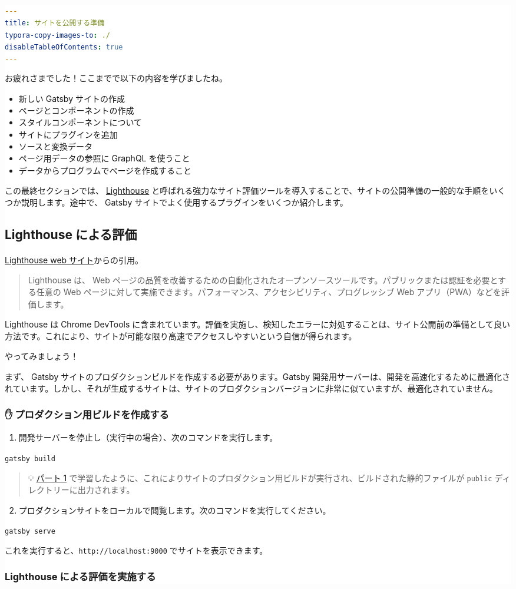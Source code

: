 ```yaml
---
title: サイトを公開する準備
typora-copy-images-to: ./
disableTableOfContents: true
---
```


お疲れさまでした！ここまでで以下の内容を学びましたね。

- 新しい Gatsby サイトの作成
- ページとコンポーネントの作成
- スタイルコンポーネントについて
- サイトにプラグインを追加
- ソースと変換データ
- ページ用データの参照に GraphQL を使うこと
- データからプログラムでページを作成すること

この最終セクションでは、 [Lighthouse](https://developers.google.com/web/tools/lighthouse/) と呼ばれる強力なサイト評価ツールを導入することで、サイトの公開準備の一般的な手順をいくつか説明します。途中で、 Gatsby サイトでよく使用するプラグインをいくつか紹介します。

## Lighthouse による評価

[Lighthouse web サイト](https://developers.google.com/web/tools/lighthouse/)からの引用。

> Lighthouse は、 Web ページの品質を改善するための自動化されたオープンソースツールです。パブリックまたは認証を必要とする任意の Web ページに対して実施できます。パフォーマンス、アクセシビリティ、プログレッシブ Web アプリ（PWA）などを評価します。

Lighthouse は Chrome DevTools に含まれています。評価を実施し、検知したエラーに対処することは、サイト公開前の準備として良い方法です。これにより、サイトが可能な限り高速でアクセスしやすいという自信が得られます。

やってみましょう！

まず、 Gatsby サイトのプロダクションビルドを作成する必要があります。Gatsby 開発用サーバーは、開発を高速化するために最適化されています。しかし、それが生成するサイトは、サイトのプロダクションバージョンに非常に似ていますが、最適化されていません。

### ✋ プロダクション用ビルドを作成する

1.  開発サーバーを停止し（実行中の場合）、次のコマンドを実行します。

```shell
gatsby build
```

> 💡 [パート 1](/tutorial/part-one/) で学習したように、これによりサイトのプロダクション用ビルドが実行され、ビルドされた静的ファイルが `public` ディレクトリーに出力されます。

2.  プロダクションサイトをローカルで閲覧します。次のコマンドを実行してください。

```shell
gatsby serve
```

これを実行すると、`http://localhost:9000` でサイトを表示できます。

### Lighthouse による評価を実施する
